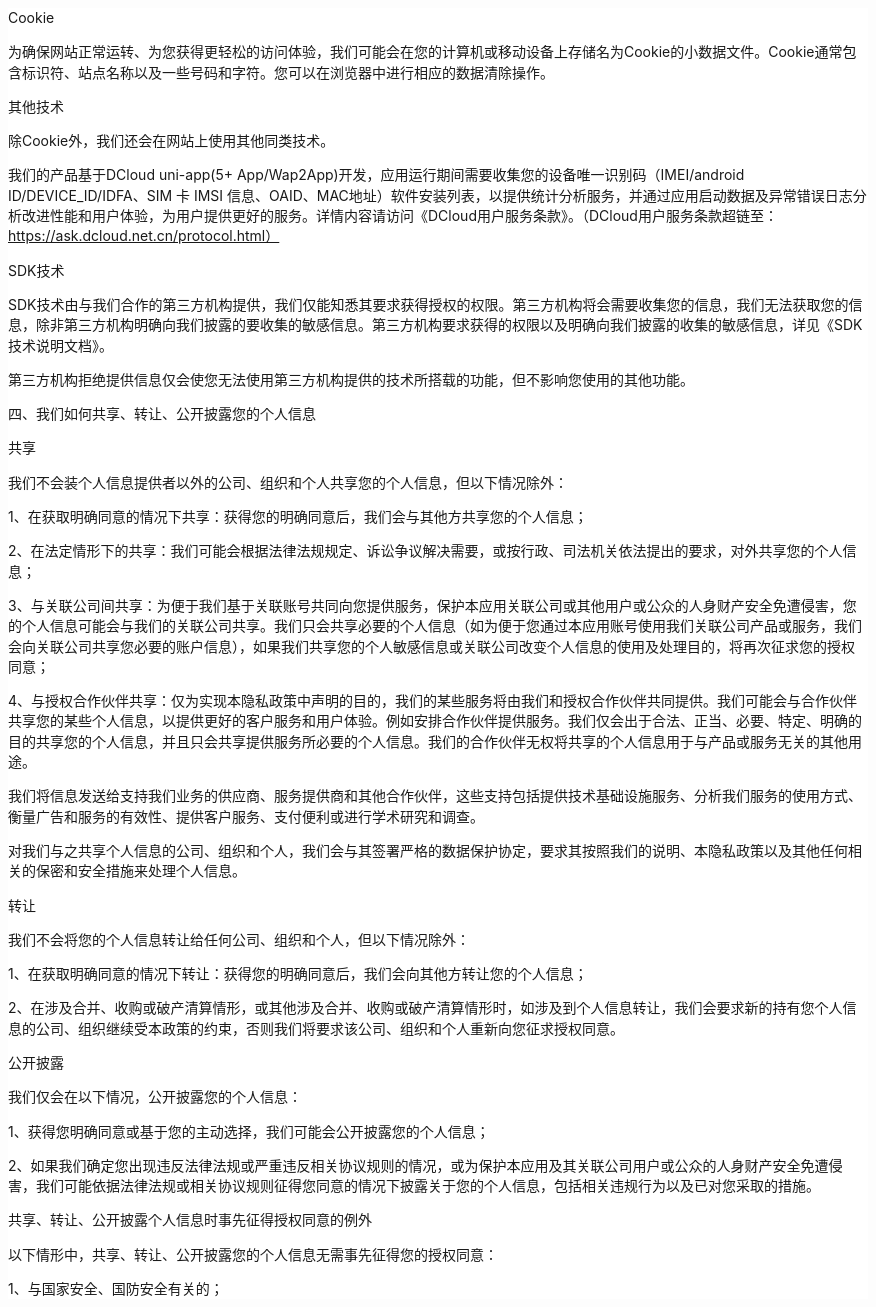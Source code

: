 Cookie

为确保网站正常运转、为您获得更轻松的访问体验，我们可能会在您的计算机或移动设备上存储名为Cookie的小数据文件。Cookie通常包含标识符、站点名称以及一些号码和字符。您可以在浏览器中进行相应的数据清除操作。

其他技术

除Cookie外，我们还会在网站上使用其他同类技术。

我们的产品基于DCloud uni-app(5+ App/Wap2App)开发，应用运行期间需要收集您的设备唯一识别码（IMEI/android ID/DEVICE_ID/IDFA、SIM 卡 IMSI 信息、OAID、MAC地址）软件安装列表，以提供统计分析服务，并通过应用启动数据及异常错误日志分析改进性能和用户体验，为用户提供更好的服务。详情内容请访问《DCloud用户服务条款》。（DCloud用户服务条款超链至：https://ask.dcloud.net.cn/protocol.html）

SDK技术

SDK技术由与我们合作的第三方机构提供，我们仅能知悉其要求获得授权的权限。第三方机构将会需要收集您的信息，我们无法获取您的信息，除非第三方机构明确向我们披露的要收集的敏感信息。第三方机构要求获得的权限以及明确向我们披露的收集的敏感信息，详见《SDK技术说明文档》。

第三方机构拒绝提供信息仅会使您无法使用第三方机构提供的技术所搭载的功能，但不影响您使用的其他功能。


四、我们如何共享、转让、公开披露您的个人信息

共享

我们不会装个人信息提供者以外的公司、组织和个人共享您的个人信息，但以下情况除外：

1、在获取明确同意的情况下共享：获得您的明确同意后，我们会与其他方共享您的个人信息；

2、在法定情形下的共享：我们可能会根据法律法规规定、诉讼争议解决需要，或按行政、司法机关依法提出的要求，对外共享您的个人信息；

3、与关联公司间共享：为便于我们基于关联账号共同向您提供服务，保护本应用关联公司或其他用户或公众的人身财产安全免遭侵害，您的个人信息可能会与我们的关联公司共享。我们只会共享必要的个人信息（如为便于您通过本应用账号使用我们关联公司产品或服务，我们会向关联公司共享您必要的账户信息），如果我们共享您的个人敏感信息或关联公司改变个人信息的使用及处理目的，将再次征求您的授权同意；

4、与授权合作伙伴共享：仅为实现本隐私政策中声明的目的，我们的某些服务将由我们和授权合作伙伴共同提供。我们可能会与合作伙伴共享您的某些个人信息，以提供更好的客户服务和用户体验。例如安排合作伙伴提供服务。我们仅会出于合法、正当、必要、特定、明确的目的共享您的个人信息，并且只会共享提供服务所必要的个人信息。我们的合作伙伴无权将共享的个人信息用于与产品或服务无关的其他用途。

我们将信息发送给支持我们业务的供应商、服务提供商和其他合作伙伴，这些支持包括提供技术基础设施服务、分析我们服务的使用方式、衡量广告和服务的有效性、提供客户服务、支付便利或进行学术研究和调查。

对我们与之共享个人信息的公司、组织和个人，我们会与其签署严格的数据保护协定，要求其按照我们的说明、本隐私政策以及其他任何相关的保密和安全措施来处理个人信息。

转让

我们不会将您的个人信息转让给任何公司、组织和个人，但以下情况除外：

1、在获取明确同意的情况下转让：获得您的明确同意后，我们会向其他方转让您的个人信息；

2、在涉及合并、收购或破产清算情形，或其他涉及合并、收购或破产清算情形时，如涉及到个人信息转让，我们会要求新的持有您个人信息的公司、组织继续受本政策的约束，否则我们将要求该公司、组织和个人重新向您征求授权同意。

公开披露

我们仅会在以下情况，公开披露您的个人信息：

1、获得您明确同意或基于您的主动选择，我们可能会公开披露您的个人信息；

2、如果我们确定您出现违反法律法规或严重违反相关协议规则的情况，或为保护本应用及其关联公司用户或公众的人身财产安全免遭侵害，我们可能依据法律法规或相关协议规则征得您同意的情况下披露关于您的个人信息，包括相关违规行为以及已对您采取的措施。

共享、转让、公开披露个人信息时事先征得授权同意的例外

以下情形中，共享、转让、公开披露您的个人信息无需事先征得您的授权同意：

1、与国家安全、国防安全有关的；
